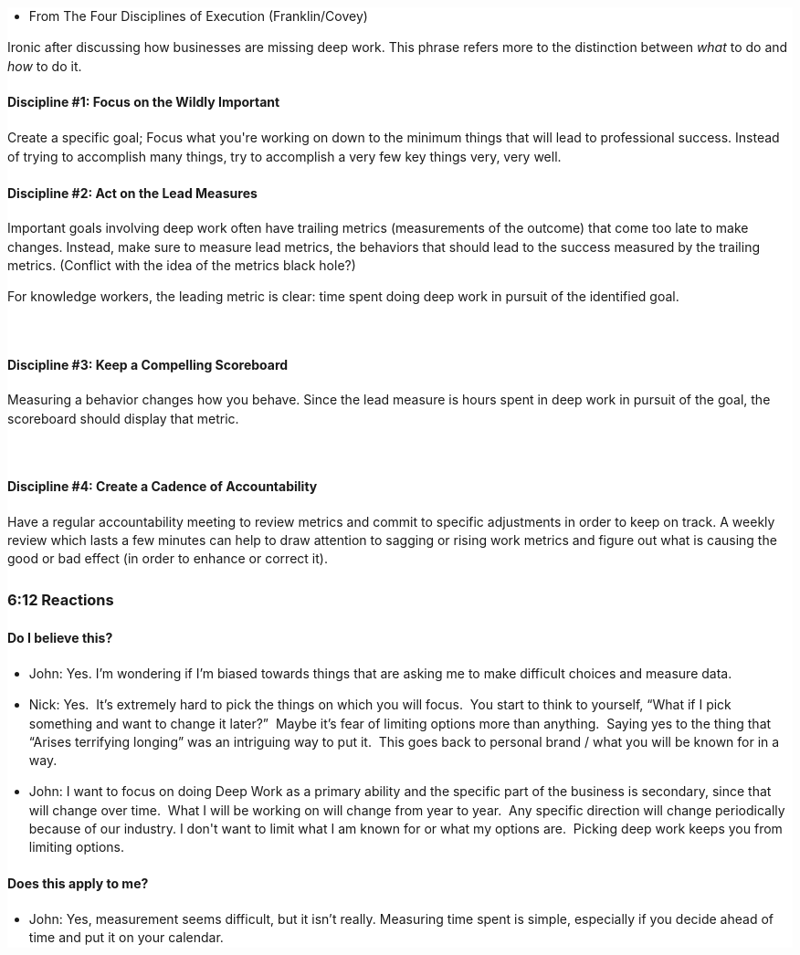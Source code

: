 * From The Four Disciplines of Execution (Franklin/Covey) 

Ironic after discussing how businesses are missing deep work. This phrase refers more to the distinction between *what* to do and *how* to do it. 

#### Discipline #1: Focus on the Wildly Important 

Create a specific goal; Focus what you're working on down to the minimum things that will lead to professional success. Instead of trying to accomplish many things, try to accomplish a very few key things very, very well. 

#### Discipline #2: Act on the Lead Measures 

Important goals involving deep work often have trailing metrics (measurements of the outcome) that come too late to make changes. Instead, make sure to measure lead metrics, the behaviors that should lead to the success measured by the trailing metrics. (Conflict with the idea of the metrics black hole?) 

For knowledge workers, the leading metric is clear: time spent doing deep work in pursuit of the identified goal. 

  

#### Discipline #3: Keep a Compelling Scoreboard 

Measuring a behavior changes how you behave. Since the lead measure is hours spent in deep work in pursuit of the goal, the scoreboard should display that metric. 

  

#### Discipline #4: Create a Cadence of Accountability 

Have a regular accountability meeting to review metrics and commit to specific adjustments in order to keep on track. A weekly review which lasts a few minutes can help to draw attention to sagging or rising work metrics and figure out what is causing the good or bad effect (in order to enhance or correct it). 

### 6:12 Reactions 

#### Do I believe this? 

* John: Yes. I’m wondering if I’m biased towards things that are asking me to make difficult choices and measure data.  

* Nick: Yes.  It’s extremely hard to pick the things on which you will focus.  You start to think to yourself, “What if I pick something and want to change it later?”  Maybe it’s fear of limiting options more than anything.  Saying yes to the thing that “Arises terrifying longing” was an intriguing way to put it.  This goes back to personal brand / what you will be known for in a way. 

* John: I want to focus on doing Deep Work as a primary ability and the specific part of the business is secondary, since that will change over time.  What I will be working on will change from year to year.  Any specific direction will change periodically because of our industry. I don't want to limit what I am known for or what my options are.  Picking deep work keeps you from limiting options.  

#### Does this apply to me? 

* John: Yes, measurement seems difficult, but it isn’t really. Measuring time spent is simple, especially if you decide ahead of time and put it on your calendar.  
